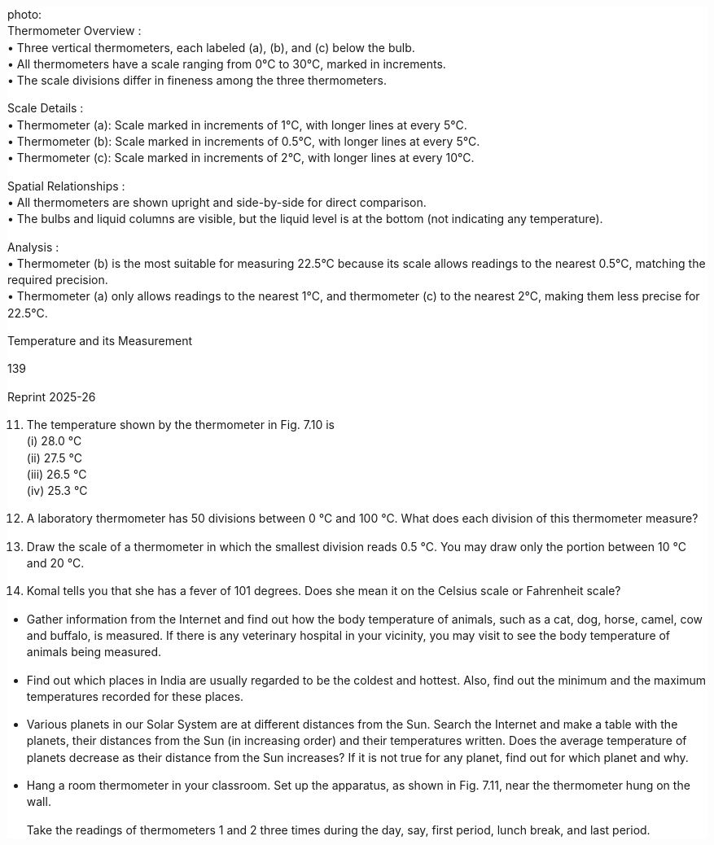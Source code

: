 photo:  
Thermometer Overview :  
  • Three vertical thermometers, each labeled (a), (b), and (c) below the bulb.  
  • All thermometers have a scale ranging from 0°C to 30°C, marked in increments.  
  • The scale divisions differ in fineness among the three thermometers.

Scale Details :  
  • Thermometer (a): Scale marked in increments of 1°C, with longer lines at every 5°C.  
  • Thermometer (b): Scale marked in increments of 0.5°C, with longer lines at every 5°C.  
  • Thermometer (c): Scale marked in increments of 2°C, with longer lines at every 10°C.

Spatial Relationships :  
  • All thermometers are shown upright and side-by-side for direct comparison.  
  • The bulbs and liquid columns are visible, but the liquid level is at the bottom (not indicating any temperature).

Analysis :  
  • Thermometer (b) is the most suitable for measuring 22.5°C because its scale allows readings to the nearest 0.5°C, matching the required precision.  
  • Thermometer (a) only allows readings to the nearest 1°C, and thermometer (c) to the nearest 2°C, making them less precise for 22.5°C. 

Temperature and its Measurement 

139 

Reprint 2025-26 

11. The temperature shown by the thermometer in Fig. 7.10 is  
   (i) 28.0 °C  
   (ii) 27.5 °C  
   (iii) 26.5 °C  
   (iv) 25.3 °C

12. A laboratory thermometer has 50 divisions between 0 °C and 100 °C. What does each division of this thermometer measure?

13. Draw the scale of a thermometer in which the smallest division reads 0.5 °C. You may draw only the portion between 10 °C and 20 °C.

14. Komal tells you that she has a fever of 101 degrees. Does she mean it on the Celsius scale or Fahrenheit scale? 

- Gather information from the Internet and find out how the body temperature of animals, such as a cat, dog, horse, camel, cow and buffalo, is measured. If there is any veterinary hospital in your vicinity, you may visit to see the body temperature of animals being measured.
- Find out which places in India are usually regarded to be the coldest and hottest. Also, find out the minimum and the maximum temperatures recorded for these places.
- Various planets in our Solar System are at different distances from the Sun. Search the Internet and make a table with the planets, their distances from the Sun (in increasing order) and their temperatures written. Does the average temperature of planets decrease as their distance from the Sun increases? If it is not true for any planet, find out for which planet and why.
- Hang a room thermometer in your classroom. Set up the apparatus, as shown in Fig. 7.11, near the thermometer hung on the wall.

  Take the readings of thermometers 1 and 2 three times during the day, say, first period, lunch break, and last period. 
